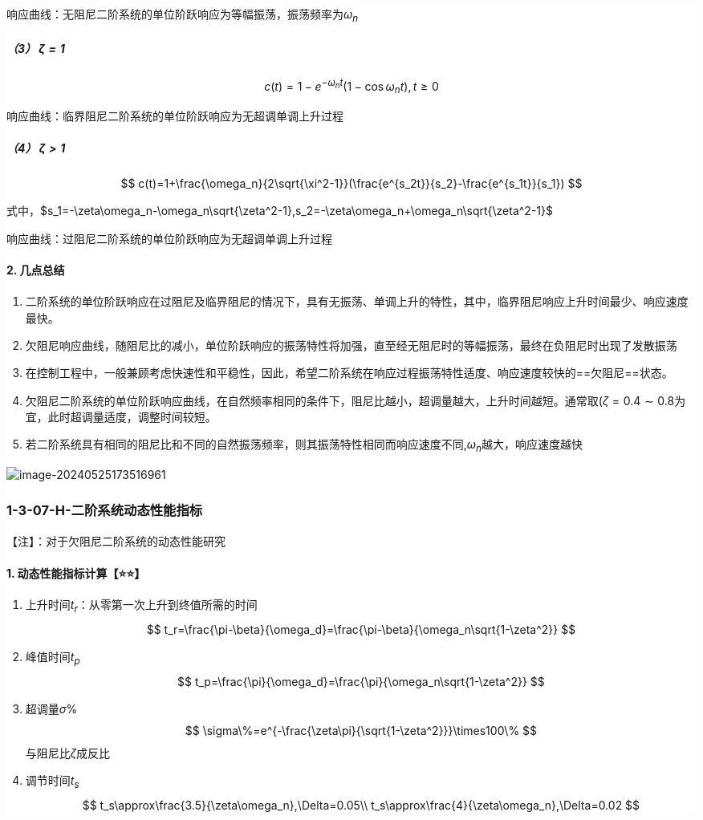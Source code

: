 响应曲线：无阻尼二阶系统的单位阶跃响应为等幅振荡，振荡频率为$\omega_n$

##### （3） $\zeta=1$

$$
c(t)=1-e^{-\omega_nt}(1-\cos\omega_nt),t\ge0
$$

响应曲线：临界阻尼二阶系统的单位阶跃响应为无超调单调上升过程

##### （4） $\zeta>1$

$$
c(t)=1+\frac{\omega_n}{2\sqrt{\xi^2-1}}(\frac{e^{s_2t}}{s_2}-\frac{e^{s_1t}}{s_1})
$$

式中，$s_1=-\zeta\omega_n-\omega_n\sqrt{\zeta^2-1},s_2=-\zeta\omega_n+\omega_n\sqrt{\zeta^2-1}$

响应曲线：过阻尼二阶系统的单位阶跃响应为无超调单调上升过程

#### 2. 几点总结

1. 二阶系统的单位阶跃响应在过阻尼及临界阻尼的情况下，具有无振荡、单调上升的特性，其中，临界阻尼响应上升时间最少、响应速度最快。

2. 欠阻尼响应曲线，随阻尼比的减小，单位阶跃响应的振荡特性将加强，直至经无阻尼时的等幅振荡，最终在负阻尼时出现了发散振荡
3. 在控制工程中，一般兼顾考虑快速性和平稳性，因此，希望二阶系统在响应过程振荡特性适度、响应速度较快的==欠阻尼==状态。
4. 欠阻尼二阶系统的单位阶跃响应曲线，在自然频率相同的条件下，阻尼比越小，超调量越大，上升时间越短。通常取($\zeta=0.4\sim0.8$为宜，此时超调量适度，调整时间较短。
5. 若二阶系统具有相同的阻尼比和不同的自然振荡频率，则其振荡特性相同而响应速度不同,$\omega_n$越大，响应速度越快

![image-20240525173516961](https://gitee.com/passing-the-world-with-you/typora_pictures/raw/master/img/image-20240525173516961.png)

### 1-3-07-H-二阶系统动态性能指标

【注】：对于欠阻尼二阶系统的动态性能研究

#### 1. 动态性能指标计算【:star::star:】

1. 上升时间$t_r$：从零第一次上升到终值所需的时间
   $$
   t_r=\frac{\pi-\beta}{\omega_d}=\frac{\pi-\beta}{\omega_n\sqrt{1-\zeta^2}}
   $$

2. 峰值时间$t_p$
   $$
   t_p=\frac{\pi}{\omega_d}=\frac{\pi}{\omega_n\sqrt{1-\zeta^2}}
   $$

3. 超调量$\sigma\%$
   $$
   \sigma\%=e^{-\frac{\zeta\pi}{\sqrt{1-\zeta^2}}}\times100\%
   $$
   与阻尼比$\zeta$成反比

4. 调节时间$t_s$
   $$
   t_s\approx\frac{3.5}{\zeta\omega_n},\Delta=0.05\\
   t_s\approx\frac{4}{\zeta\omega_n},\Delta=0.02
   $$
